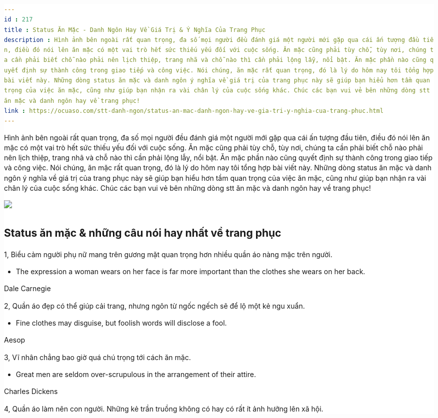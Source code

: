```yaml
---
id : 217
title : Status Ăn Mặc - Danh Ngôn Hay Về Giá Trị & Ý Nghĩa Của Trang Phục
description : Hình ảnh bên ngoài rất quan trọng, đa số mọi người đều đánh giá một người mới gặp qua cái ấn tượng đầu tiên, điều đó nói lên ăn mặc có một vai trò hết sức thiếu yếu đối với cuộc sống. Ăn mặc cũng phải tùy chỗ, tùy nơi, chúng ta cần phải biết chỗ nào phải nên lịch thiệp, trang nhã và chỗ nào thì cần phải lộng lẫy, nổi bật. Ăn mặc phần nào cũng quyết định sự thành công trong giao tiếp và công việc. Nói chúng, ăn mặc rất quan trọng, đó là lý do hôm nay tôi tổng hợp bài viết này. Những dòng status ăn mặc và danh ngôn ý nghĩa về giá trị của trang phục này sẽ giúp bạn hiểu hơn tầm quan trọng của việc ăn mặc, cũng như giúp bạn nhận ra vài chân lý của cuộc sống khác. Chúc các bạn vui vẻ bên những dòng stt ăn mặc và danh ngôn hay về trang phục!
link : https://ocuaso.com/stt-danh-ngon/status-an-mac-danh-ngon-hay-ve-gia-tri-y-nghia-cua-trang-phuc.html
---
```


Hình ảnh bên ngoài rất quan trọng, đa số mọi người đều đánh giá một người
mới gặp qua cái ấn tượng đầu tiên, điều đó nói lên ăn mặc có một vai trò
hết sức thiếu yếu đối với cuộc sống. Ăn mặc cũng phải tùy chỗ, tùy nơi,
chúng ta cần phải biết chỗ nào phải nên lịch thiệp, trang nhã và chỗ nào
thì cần phải lộng lẫy, nổi bật. Ăn mặc phần nào cũng quyết định sự thành
công trong giao tiếp và công việc. Nói chúng, ăn mặc rất quan trọng, đó
là lý do hôm nay tôi tổng hợp bài viết này. Những dòng status ăn mặc và
danh ngôn ý nghĩa về giá trị của trang phục này sẽ giúp bạn hiểu hơn tầm
quan trọng của việc ăn mặc, cũng như giúp bạn nhận ra vài chân lý của cuộc
sống khác. Chúc các bạn vui vẻ bên những dòng stt ăn mặc và danh ngôn hay
về trang phục!

![](https://ocuaso.com/wp-content/uploads/2017/05/status-an-mac-danh-ngon-hay-ve-gia-tri-y-nghia-cua-trang-phuc.jpg)

## Status ăn mặc & những câu nói hay nhất về trang phục

1, Biểu cảm người phụ nữ mang trên gương mặt quan trọng hơn nhiều quần áo
nàng mặc trên người.

- The expression a woman wears on her face is far more important than the
clothes she wears on her back.

Dale Carnegie

2, Quần áo đẹp có thể giúp cải trang, nhưng ngôn từ ngốc ngếch sẽ để lộ
một kẻ ngu xuẩn.

- Fine clothes may disguise, but foolish words will disclose a fool.

Aesop

3, Vĩ nhân chẳng bao giờ quá chú trọng tới cách ăn mặc.

- Great men are seldom over-scrupulous in the arrangement of their attire.

Charles Dickens

4, Quần áo làm nên con người. Những kẻ trần truồng không có hay có rất ít
ảnh hưởng lên xã hội.
